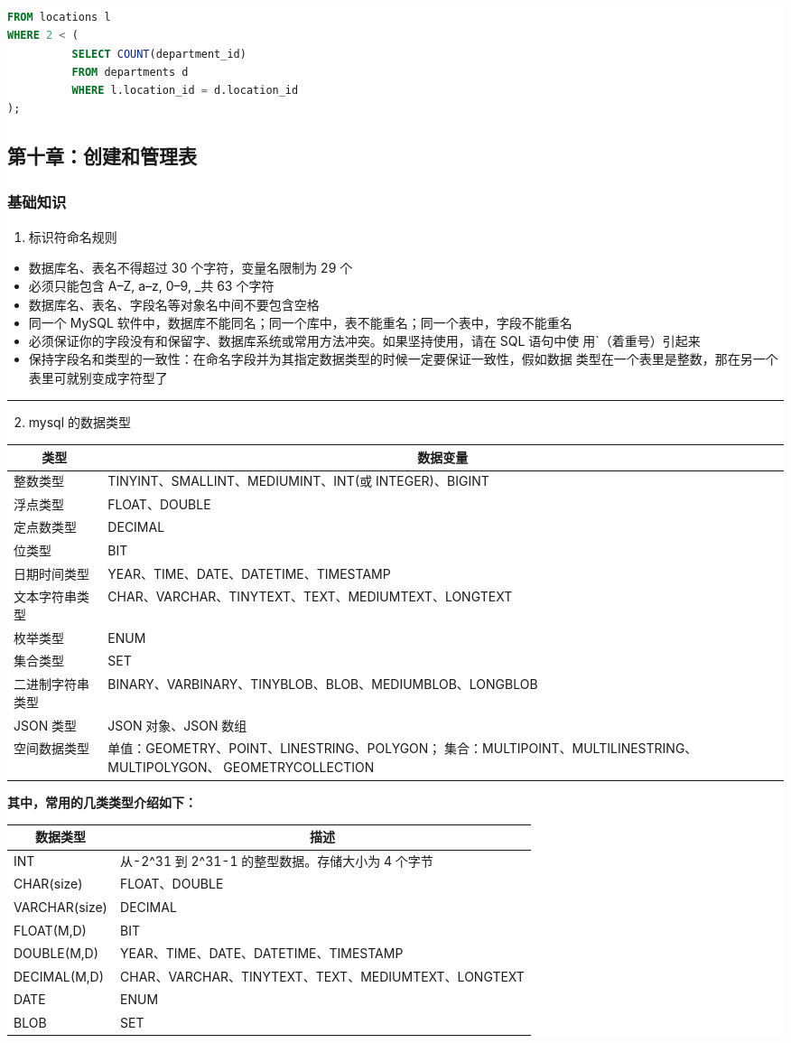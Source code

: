 ```sql
FROM locations l
WHERE 2 < (
          SELECT COUNT(department_id)
          FROM departments d
          WHERE l.location_id = d.location_id
);
```

## 第十章：创建和管理表

### 基础知识

1. 标识符命名规则

- 数据库名、表名不得超过 30 个字符，变量名限制为 29 个
- 必须只能包含 A–Z, a–z, 0–9, \_共 63 个字符
- 数据库名、表名、字段名等对象名中间不要包含空格
- 同一个 MySQL 软件中，数据库不能同名；同一个库中，表不能重名；同一个表中，字段不能重名
- 必须保证你的字段没有和保留字、数据库系统或常用方法冲突。如果坚持使用，请在 SQL 语句中使 用`（着重号）引起来
- 保持字段名和类型的一致性：在命名字段并为其指定数据类型的时候一定要保证一致性，假如数据 类型在一个表里是整数，那在另一个表里可就别变成字符型了

---

2. mysql 的数据类型

| 类型             | 数据变量                                                                                                          |
| ---------------- | ----------------------------------------------------------------------------------------------------------------- |
| 整数类型         | TINYINT、SMALLINT、MEDIUMINT、INT(或 INTEGER)、BIGINT                                                             |
| 浮点类型         | FLOAT、DOUBLE                                                                                                     |
| 定点数类型       | DECIMAL                                                                                                           |
| 位类型           | BIT                                                                                                               |
| 日期时间类型     | YEAR、TIME、DATE、DATETIME、TIMESTAMP                                                                             |
| 文本字符串类型   | CHAR、VARCHAR、TINYTEXT、TEXT、MEDIUMTEXT、LONGTEXT                                                               |
| 枚举类型         | ENUM                                                                                                              |
| 集合类型         | SET                                                                                                               |
| 二进制字符串类型 | BINARY、VARBINARY、TINYBLOB、BLOB、MEDIUMBLOB、LONGBLOB                                                           |
| JSON 类型        | JSON 对象、JSON 数组                                                                                              |
| 空间数据类型     | 单值：GEOMETRY、POINT、LINESTRING、POLYGON； 集合：MULTIPOINT、MULTILINESTRING、MULTIPOLYGON、 GEOMETRYCOLLECTION |

**其中，常用的几类类型介绍如下：**

| 数据类型      | 描述                                                    |
| ------------- | ------------------------------------------------------- |
| INT           | 从-2^31 到 2^31-1 的整型数据。存储大小为 4 个字节       |
| CHAR(size)    | FLOAT、DOUBLE                                           |
| VARCHAR(size) | DECIMAL                                                 |
| FLOAT(M,D)    | BIT                                                     |
| DOUBLE(M,D)   | YEAR、TIME、DATE、DATETIME、TIMESTAMP                   |
| DECIMAL(M,D)  | CHAR、VARCHAR、TINYTEXT、TEXT、MEDIUMTEXT、LONGTEXT     |
| DATE          | ENUM                                                    |
| BLOB          | SET                                                     |